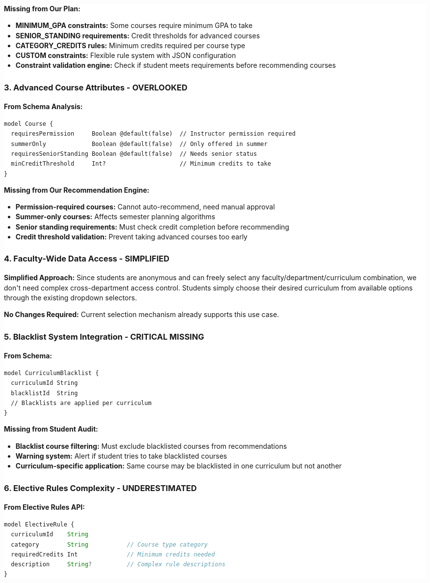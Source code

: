 **Missing from Our Plan:**
- **MINIMUM_GPA constraints:** Some courses require minimum GPA to take
- **SENIOR_STANDING requirements:** Credit thresholds for advanced courses  
- **CATEGORY_CREDITS rules:** Minimum credits required per course type
- **CUSTOM constraints:** Flexible rule system with JSON configuration
- **Constraint validation engine:** Check if student meets requirements before recommending courses

### **3. Advanced Course Attributes - OVERLOOKED**

**From Schema Analysis:**
```prisma
model Course {
  requiresPermission     Boolean @default(false)  // Instructor permission required
  summerOnly             Boolean @default(false)  // Only offered in summer
  requiresSeniorStanding Boolean @default(false)  // Needs senior status
  minCreditThreshold     Int?                     // Minimum credits to take
}
```

**Missing from Our Recommendation Engine:**
- **Permission-required courses:** Cannot auto-recommend, need manual approval
- **Summer-only courses:** Affects semester planning algorithms
- **Senior standing requirements:** Must check credit completion before recommending
- **Credit threshold validation:** Prevent taking advanced courses too early

### **4. Faculty-Wide Data Access - SIMPLIFIED**

**Simplified Approach:** Since students are anonymous and can freely select any faculty/department/curriculum combination, we don't need complex cross-department access control. Students simply choose their desired curriculum from available options through the existing dropdown selectors.

**No Changes Required:** Current selection mechanism already supports this use case.

### **5. Blacklist System Integration - CRITICAL MISSING**

**From Schema:**
```prisma
model CurriculumBlacklist {
  curriculumId String
  blacklistId  String
  // Blacklists are applied per curriculum
}
```

**Missing from Student Audit:**
- **Blacklist course filtering:** Must exclude blacklisted courses from recommendations
- **Warning system:** Alert if student tries to take blacklisted courses
- **Curriculum-specific application:** Same course may be blacklisted in one curriculum but not another

### **6. Elective Rules Complexity - UNDERESTIMATED**

**From Elective Rules API:**
```typescript
model ElectiveRule {
  curriculumId    String
  category        String           // Course type category
  requiredCredits Int              // Minimum credits needed
  description     String?          // Complex rule descriptions
}
```
